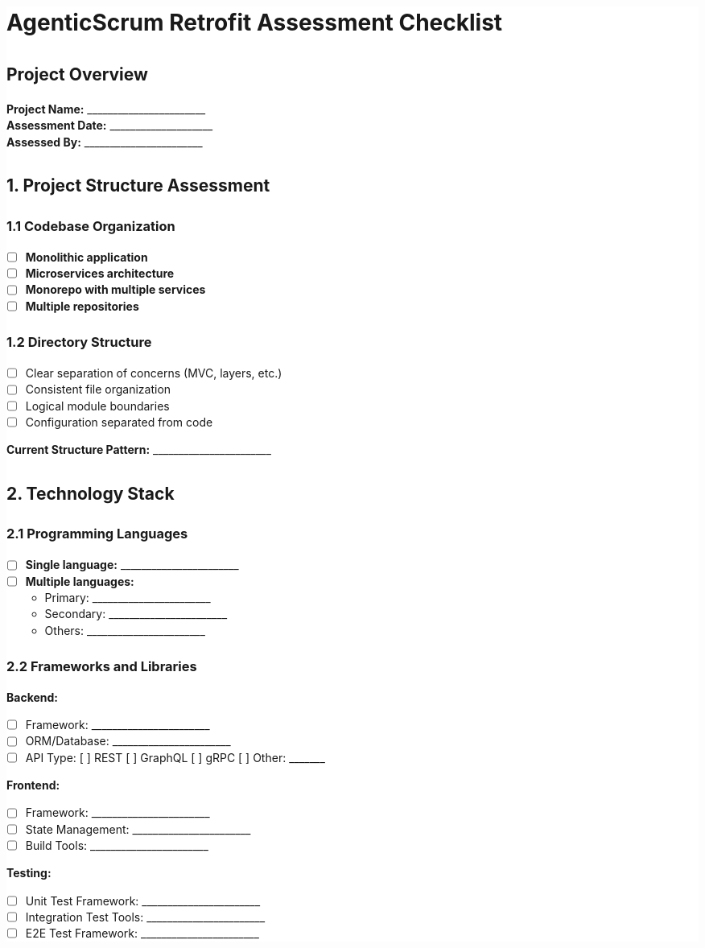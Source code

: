 # AgenticScrum Retrofit Assessment Checklist

## Project Overview

**Project Name:** _______________________  
**Assessment Date:** ____________________  
**Assessed By:** _______________________

## 1. Project Structure Assessment

### 1.1 Codebase Organization
- [ ] **Monolithic application**
- [ ] **Microservices architecture**
- [ ] **Monorepo with multiple services**
- [ ] **Multiple repositories**

### 1.2 Directory Structure
- [ ] Clear separation of concerns (MVC, layers, etc.)
- [ ] Consistent file organization
- [ ] Logical module boundaries
- [ ] Configuration separated from code

**Current Structure Pattern:** _______________________

## 2. Technology Stack

### 2.1 Programming Languages
- [ ] **Single language:** _______________________
- [ ] **Multiple languages:**
  - Primary: _______________________
  - Secondary: _______________________
  - Others: _______________________

### 2.2 Frameworks and Libraries
**Backend:**
- [ ] Framework: _______________________
- [ ] ORM/Database: _______________________
- [ ] API Type: [ ] REST [ ] GraphQL [ ] gRPC [ ] Other: _______

**Frontend:**
- [ ] Framework: _______________________
- [ ] State Management: _______________________
- [ ] Build Tools: _______________________

**Testing:**
- [ ] Unit Test Framework: _______________________
- [ ] Integration Test Tools: _______________________
- [ ] E2E Test Framework: _______________________
